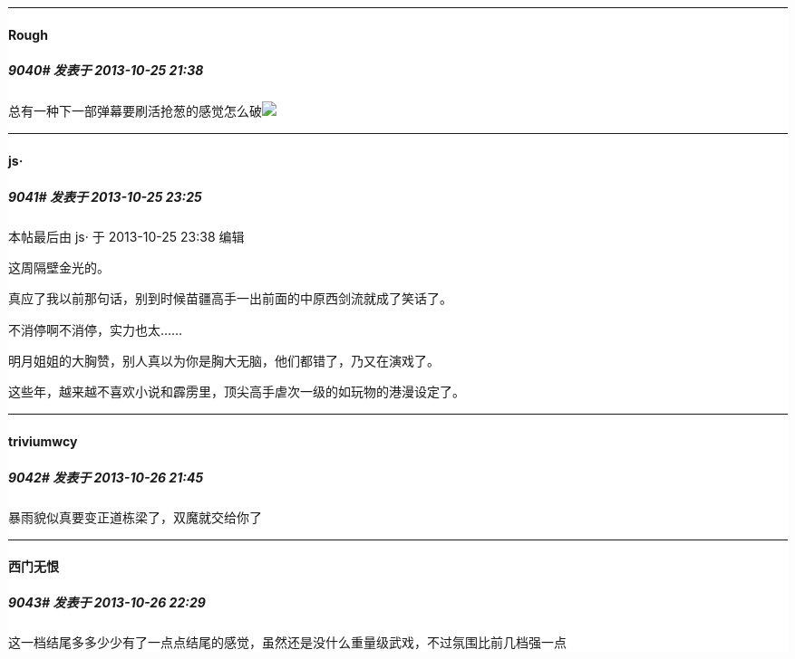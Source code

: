 -----

####  Rough  
##### 9040#       发表于 2013-10-25 21:38




总有一种下一部弹幕要刷活抢葱的感觉怎么破<img src="https://static.saraba1st.com/image/smiley/face/117.gif" referrerpolicy="no-referrer">







-----

####  js·  
##### 9041#       发表于 2013-10-25 23:25



 本帖最后由 js· 于 2013-10-25 23:38 编辑 

这周隔壁金光的。

真应了我以前那句话，别到时候苗疆高手一出前面的中原西剑流就成了笑话了。

不消停啊不消停，实力也太……

明月姐姐的大胸赞，别人真以为你是胸大无脑，他们都错了，乃又在演戏了。



这些年，越来越不喜欢小说和霹雳里，顶尖高手虐次一级的如玩物的港漫设定了。







-----

####  triviumwcy  
##### 9042#       发表于 2013-10-26 21:45




暴雨貌似真要变正道栋梁了，双魔就交给你了







-----

####  西门无恨  
##### 9043#       发表于 2013-10-26 22:29




这一档结尾多多少少有了一点点结尾的感觉，虽然还是没什么重量级武戏，不过氛围比前几档强一点
